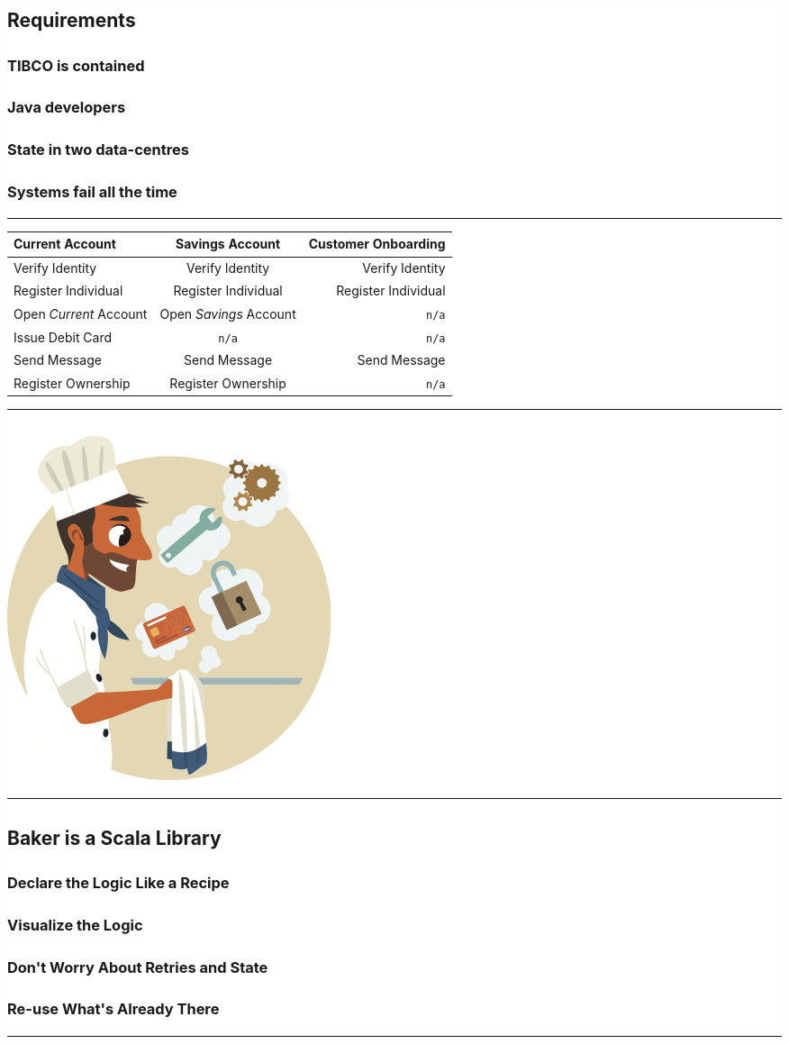 
## Requirements
### TIBCO is contained
### Java developers
### State in two data-centres
### Systems fail all the time

---

| Current Account | Savings Account | Customer Onboarding |
| :--- | :---: | ---: |
| Verify Identity | Verify Identity | Verify Identity |
| Register Individual | Register Individual | Register Individual |
| Open *Current* Account | Open *Savings* Account | `n/a` |
| Issue Debit Card | `n/a` | `n/a` |
| Send Message | Send Message | Send Message |
| Register Ownership | Register Ownership | `n/a` |

---

![original 270%](baker.png)

---
## Baker is a Scala Library
### Declare the Logic Like a Recipe
### Visualize the Logic
### Don't Worry About Retries and State
### Re-use What's Already There

---